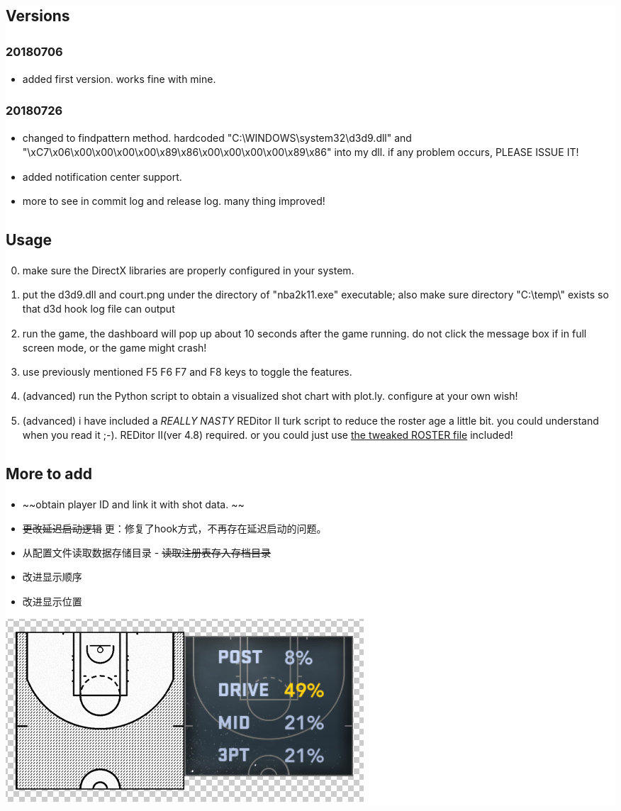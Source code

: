## Versions

### 20180706

- added first version. works fine with mine.

### 20180726

- changed to findpattern method. hardcoded "C:\\WINDOWS\\system32\\d3d9.dll" and "\xC7\x06\x00\x00\x00\x00\x89\x86\x00\x00\x00\x00\x89\x86" into my dll. if any problem occurs, PLEASE ISSUE IT!

- added notification center support.

- more to see in commit log and release log. many thing improved!

## Usage

0. make sure the DirectX libraries are properly configured in your system.

1. put the d3d9.dll and court.png under the directory of "nba2k11.exe" executable; also make sure directory "C:\\temp\\" exists so that d3d hook log file can output

2. run the game, the dashboard will pop up about 10 seconds after the game running. do not click the message box if in full screen mode, or the game might crash!

3. use previously mentioned F5 F6 F7 and F8 keys to toggle the features.

4. (advanced) run the Python script to obtain a visualized shot chart with plot.ly. configure at your own wish!

5. (advanced) i have included a *REALLY NASTY* REDitor II turk script to reduce the roster age a little bit. you could understand when you read it ;-). REDitor II(ver 4.8) required. or you could just use [the tweaked ROSTER file](/Resources/Rosteryoung.ROS) included!

## More to add

- ~~obtain player ID and link it with shot data. ~~

- ~~更改延迟启动逻辑~~ 更：修复了hook方式，不再存在延迟启动的问题。

- 从配置文件读取数据存储目录 - ~~读取注册表存入存档目录~~

- 改进显示顺序

- 改进显示位置

![preview](/Progress_notes/diff.png)
